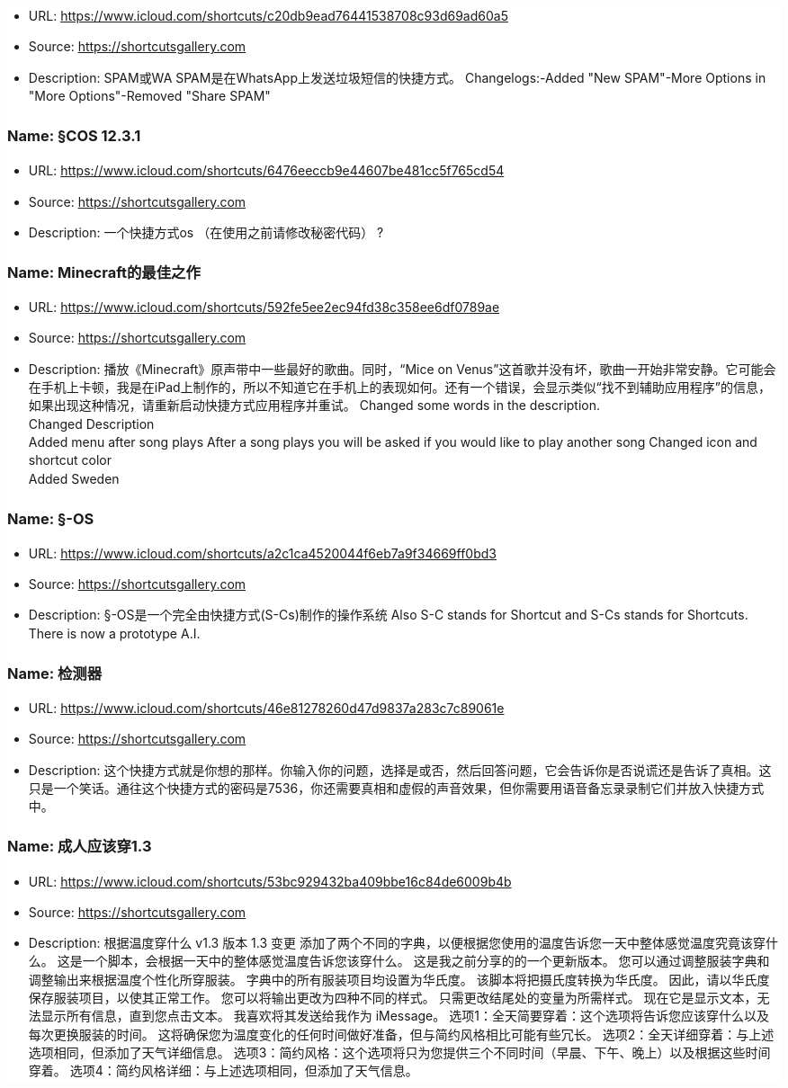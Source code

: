 - URL: https://www.icloud.com/shortcuts/c20db9ead76441538708c93d69ad60a5

- Source: https://shortcutsgallery.com

- Description: SPAM或WA SPAM是在WhatsApp上发送垃圾短信的快捷方式。
									        	Changelogs:-Added "New SPAM"-More Options in "More Options"-Removed "Share SPAM"									      	

### Name: §COS 12.3.1

- URL: https://www.icloud.com/shortcuts/6476eeccb9e44607be481cc5f765cd54

- Source: https://shortcutsgallery.com

- Description: 一个快捷方式os （在使用之前请修改秘密代码）
									        	?									      	

### Name: Minecraft的最佳之作

- URL: https://www.icloud.com/shortcuts/592fe5ee2ec94fd38c358ee6df0789ae

- Source: https://shortcutsgallery.com

- Description: 播放《Minecraft》原声带中一些最好的歌曲。同时，“Mice on Venus”这首歌并没有坏，歌曲一开始非常安静。它可能会在手机上卡顿，我是在iPad上制作的，所以不知道它在手机上的表现如何。还有一个错误，会显示类似“找不到辅助应用程序”的信息，如果出现这种情况，请重新启动快捷方式应用程序并重试。
									        	Changed some words in the description.									      	  
									        	Changed Description									      	  
									        	Added menu after song plays   After a song plays you will be asked if you would like to play another song Changed icon and shortcut color									      	  
									        	Added Sweden									      	

### Name: §-OS

- URL: https://www.icloud.com/shortcuts/a2c1ca4520044f6eb7a9f34669ff0bd3

- Source: https://shortcutsgallery.com

- Description: §-OS是一个完全由快捷方式(S-Cs)制作的操作系统
Also S-C stands for Shortcut and S-Cs stands for Shortcuts.  
									        	There is now a prototype A.I.									      	

### Name: 检测器

- URL: https://www.icloud.com/shortcuts/46e81278260d47d9837a283c7c89061e

- Source: https://shortcutsgallery.com

- Description: 这个快捷方式就是你想的那样。你输入你的问题，选择是或否，然后回答问题，它会告诉你是否说谎还是告诉了真相。这只是一个笑话。通往这个快捷方式的密码是7536，你还需要真相和虚假的声音效果，但你需要用语音备忘录录制它们并放入快捷方式中。

### Name: 成人应该穿1.3

- URL: https://www.icloud.com/shortcuts/53bc929432ba409bbe16c84de6009b4b

- Source: https://shortcutsgallery.com

- Description: 根据温度穿什么 v1.3 版本 1.3 变更 添加了两个不同的字典，以便根据您使用的温度告诉您一天中整体感觉温度究竟该穿什么。 这是一个脚本，会根据一天中的整体感觉温度告诉您该穿什么。 这是我之前分享的的一个更新版本。 您可以通过调整服装字典和调整输出来根据温度个性化所穿服装。 字典中的所有服装项目均设置为华氏度。 该脚本将把摄氏度转换为华氏度。 因此，请以华氏度保存服装项目，以使其正常工作。 您可以将输出更改为四种不同的样式。 只需更改结尾处的变量为所需样式。 现在它是显示文本，无法显示所有信息，直到您点击文本。 我喜欢将其发送给我作为 iMessage。 选项1：全天简要穿着：这个选项将告诉您应该穿什么以及每次更换服装的时间。 这将确保您为温度变化的任何时间做好准备，但与简约风格相比可能有些冗长。 选项2：全天详细穿着：与上述选项相同，但添加了天气详细信息。 选项3：简约风格：这个选项将只为您提供三个不同时间（早晨、下午、晚上）以及根据这些时间穿着。 选项4：简约风格详细：与上述选项相同，但添加了天气信息。
